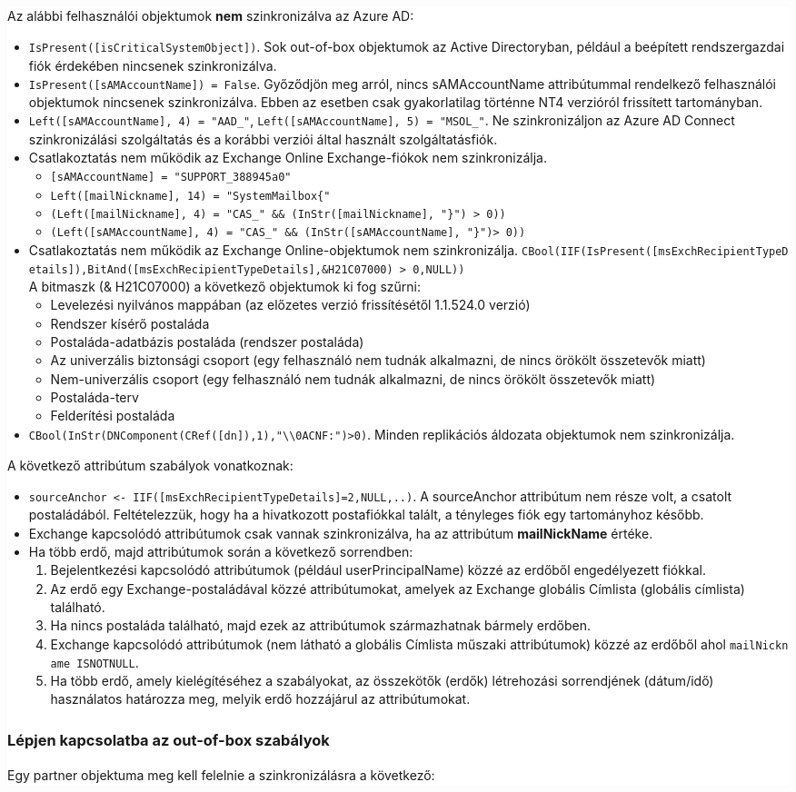 Az alábbi felhasználói objektumok **nem** szinkronizálva az Azure AD:

* `IsPresent([isCriticalSystemObject])`. Sok out-of-box objektumok az Active Directoryban, például a beépített rendszergazdai fiók érdekében nincsenek szinkronizálva.
* `IsPresent([sAMAccountName]) = False`. Győződjön meg arról, nincs sAMAccountName attribútummal rendelkező felhasználói objektumok nincsenek szinkronizálva. Ebben az esetben csak gyakorlatilag történne NT4 verzióról frissített tartományban.
* `Left([sAMAccountName], 4) = "AAD_"`, `Left([sAMAccountName], 5) = "MSOL_"`. Ne szinkronizáljon az Azure AD Connect szinkronizálási szolgáltatás és a korábbi verziói által használt szolgáltatásfiók.
* Csatlakoztatás nem működik az Exchange Online Exchange-fiókok nem szinkronizálja.
  * `[sAMAccountName] = "SUPPORT_388945a0"`
  * `Left([mailNickname], 14) = "SystemMailbox{"`
  * `(Left([mailNickname], 4) = "CAS_" && (InStr([mailNickname], "}") > 0))`
  * `(Left([sAMAccountName], 4) = "CAS_" && (InStr([sAMAccountName], "}")> 0))`
* Csatlakoztatás nem működik az Exchange Online-objektumok nem szinkronizálja.
  `CBool(IIF(IsPresent([msExchRecipientTypeDetails]),BitAnd([msExchRecipientTypeDetails],&H21C07000) > 0,NULL))`  
  A bitmaszk (& H21C07000) a következő objektumok ki fog szűrni:
  * Levelezési nyilvános mappában (az előzetes verzió frissítésétől 1.1.524.0 verzió)
  * Rendszer kísérő postaláda
  * Postaláda-adatbázis postaláda (rendszer postaláda)
  * Az univerzális biztonsági csoport (egy felhasználó nem tudnák alkalmazni, de nincs örökölt összetevők miatt)
  * Nem-univerzális csoport (egy felhasználó nem tudnák alkalmazni, de nincs örökölt összetevők miatt)
  * Postaláda-terv
  * Felderítési postaláda
* `CBool(InStr(DNComponent(CRef([dn]),1),"\\0ACNF:")>0)`. Minden replikációs áldozata objektumok nem szinkronizálja.

A következő attribútum szabályok vonatkoznak:

* `sourceAnchor <- IIF([msExchRecipientTypeDetails]=2,NULL,..)`. A sourceAnchor attribútum nem része volt, a csatolt postaládából. Feltételezzük, hogy ha a hivatkozott postafiókkal talált, a tényleges fiók egy tartományhoz később.
* Exchange kapcsolódó attribútumok csak vannak szinkronizálva, ha az attribútum **mailNickName** értéke.
* Ha több erdő, majd attribútumok során a következő sorrendben:
  1. Bejelentkezési kapcsolódó attribútumok (például userPrincipalName) közzé az erdőből engedélyezett fiókkal.
  2. Az erdő egy Exchange-postaládával közzé attribútumokat, amelyek az Exchange globális Címlista (globális címlista) található.
  3. Ha nincs postaláda található, majd ezek az attribútumok származhatnak bármely erdőben.
  4. Exchange kapcsolódó attribútumok (nem látható a globális Címlista műszaki attribútumok) közzé az erdőből ahol `mailNickname ISNOTNULL`.
  5. Ha több erdő, amely kielégítéséhez a szabályokat, az összekötők (erdők) létrehozási sorrendjének (dátum/idő) használatos határozza meg, melyik erdő hozzájárul az attribútumokat.

### <a name="contact-out-of-box-rules"></a>Lépjen kapcsolatba az out-of-box szabályok
Egy partner objektuma meg kell felelnie a szinkronizálásra a következő:
